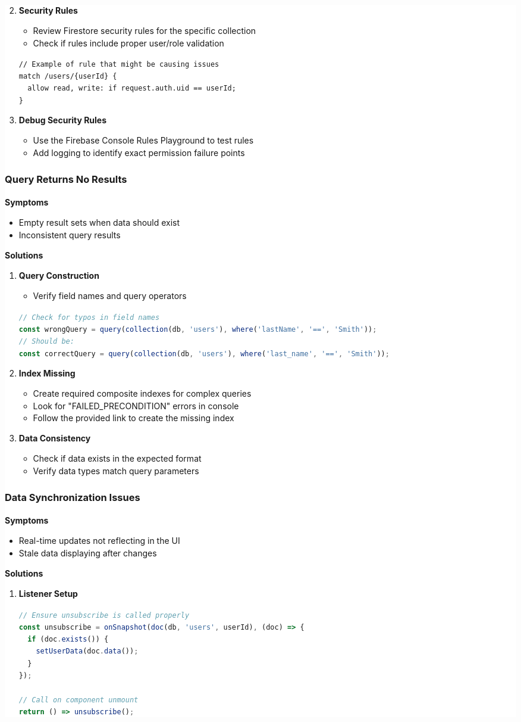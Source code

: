 2. **Security Rules**
   - Review Firestore security rules for the specific collection
   - Check if rules include proper user/role validation
   ```
   // Example of rule that might be causing issues
   match /users/{userId} {
     allow read, write: if request.auth.uid == userId;
   }
   ```

3. **Debug Security Rules**
   - Use the Firebase Console Rules Playground to test rules
   - Add logging to identify exact permission failure points

### Query Returns No Results

**Symptoms**
- Empty result sets when data should exist
- Inconsistent query results

**Solutions**

1. **Query Construction**
   - Verify field names and query operators
   ```typescript
   // Check for typos in field names
   const wrongQuery = query(collection(db, 'users'), where('lastName', '==', 'Smith'));
   // Should be:
   const correctQuery = query(collection(db, 'users'), where('last_name', '==', 'Smith'));
   ```

2. **Index Missing**
   - Create required composite indexes for complex queries
   - Look for "FAILED_PRECONDITION" errors in console
   - Follow the provided link to create the missing index

3. **Data Consistency**
   - Check if data exists in the expected format
   - Verify data types match query parameters

### Data Synchronization Issues

**Symptoms**
- Real-time updates not reflecting in the UI
- Stale data displaying after changes

**Solutions**

1. **Listener Setup**
   ```typescript
   // Ensure unsubscribe is called properly
   const unsubscribe = onSnapshot(doc(db, 'users', userId), (doc) => {
     if (doc.exists()) {
       setUserData(doc.data());
     }
   });
   
   // Call on component unmount
   return () => unsubscribe();
   ```
